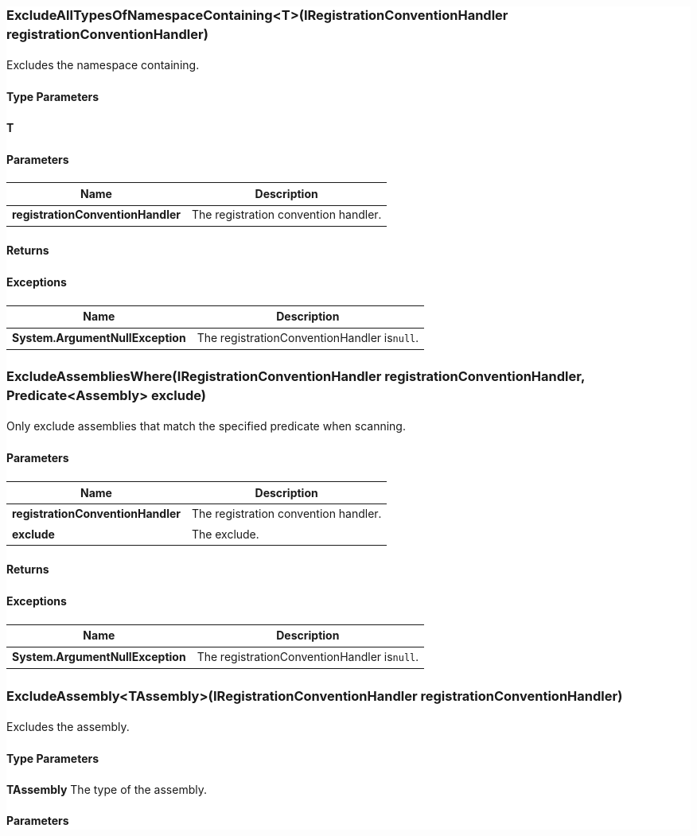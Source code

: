 ### ExcludeAllTypesOfNamespaceContaining&lt;T&gt;(IRegistrationConventionHandler registrationConventionHandler)

Excludes the namespace containing.

#### Type Parameters

**T**

#### Parameters

Name|Description
---|---
**registrationConventionHandler**|The registration convention handler.

#### Returns

#### Exceptions

Name|Description
---|---
**System.ArgumentNullException**|The registrationConventionHandler is`null`.

### ExcludeAssembliesWhere(IRegistrationConventionHandler registrationConventionHandler, Predicate&lt;Assembly&gt; exclude)

Only exclude assemblies that match the specified predicate when scanning.

#### Parameters

Name|Description
---|---
**registrationConventionHandler**|The registration convention handler.
**exclude**|The exclude.

#### Returns

#### Exceptions

Name|Description
---|---
**System.ArgumentNullException**|The registrationConventionHandler is`null`.

### ExcludeAssembly&lt;TAssembly&gt;(IRegistrationConventionHandler registrationConventionHandler)

Excludes the assembly.

#### Type Parameters

**TAssembly**
The type of the assembly.

#### Parameters
